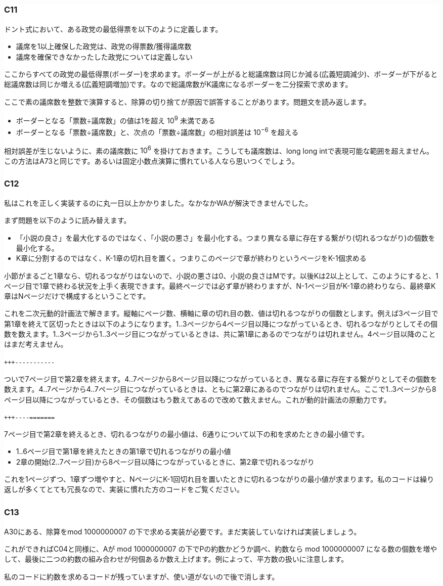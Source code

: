 ### C11

ドント式において、ある政党の最低得票を以下のように定義します。

- 議席を1以上確保した政党は、政党の得票数/獲得議席数
- 議席を確保できなかったした政党については定義しない

ここからすべての政党の最低得票(ボーダー)を求めます。ボーダーが上がると総議席数は同じか減る(広義短調減少)、ボーダーが下がると総議席数は同じか増える(広義短調増加)です。なので総議席数がK議席になるボーダーを二分探索で求めます。

ここで素の議席数を整数で演算すると、除算の切り捨てが原因で誤答することがあります。問題文を読み返します。

- ボーダーとなる「票数÷議席数」の値は1を超え $10^9$ 未満である
- ボーダーとなる「票数÷議席数」と、次点の「票数÷議席数」の相対誤差は $10^{−6}$ を超える

相対誤差が生じないように、素の議席数に $10^{6}$ を掛けておきます。こうしても議席数は、long long intで表現可能な範囲を超えません。この方法はA73と同じです。あるいは固定小数点演算に慣れている人なら思いつくでしょう。

### C12

私はこれを正しく実装するのに丸一日以上かかりました。なかなかWAが解決できませんでした。

まず問題を以下のように読み替えます。

- 「小説の良さ」を最大化するのではなく、「小説の悪さ」を最小化する。つまり異なる章に存在する繋がり(切れるつながり)の個数を最小化する。
- K章に分割するのではなく、K-1章の切れ目を置く。つまりこのページで章が終わりというページをK-1個求める

小節がまるごと1章なら、切れるつながりはないので、小説の悪さは0、小説の良さはMです。以後Kは2以上として、このようにすると、1ページ目で1章で終わる状況を上手く表現できます。最終ページでは必ず章が終わりますが、N-1ページ目がK-1章の終わりなら、最終章K章はNページだけで構成するということです。

これを二次元動的計画法で解きます。縦軸にページ数、横軸に章の切れ目の数、値は切れるつながりの個数とします。例えば3ページ目で第1章を終えて区切ったときは以下のようになります。1..3ページから4ページ目以降につながっているとき、切れるつながりとしてその個数を数えます。1..3ページから1..3ページ目につながっているときは、共に第1章にあるのでつながりは切れません。4ページ目以降のことはまだ考えません。

```
+++-----------
```

ついで7ページ目で第2章を終えます。4..7ページから8ページ目以降につながっているとき、異なる章に存在する繋がりとしてその個数を数えます。4..7ページから4..7ページ目につながっているときは、ともに第2章にあるのでつながりは切れません。ここで1..3ページから8ページ目以降につながっているとき、その個数はもう数えてあるので改めて数えません。これが動的計画法の原動力です。

```
+++----=======
```

7ページ目で第2章を終えるとき、切れるつながりの最小値は、6通りについて以下の和を求めたときの最小値です。
- 1..6ページ目で第1章を終えたときの第1章で切れるつながりの最小値
- 2章の開始(2..7ページ目)から8ページ目以降につながっているときに、第2章で切れるつながり

これを1ページずつ、1章ずつ増やすと、NページにK-1回切れ目を置いたときに切れるつながりの最小値が求まります。私のコードは繰り返しが多くてとても冗長なので、実装に慣れた方のコードをご覧ください。

### C13

A30にある、除算をmod 1000000007 の下で求める実装が必要です。まだ実装していなければ実装しましょう。

これができればC04と同様に、Aが mod 1000000007 の下でPの約数かどうか調べ、約数なら mod 1000000007 になる数の個数を増やして、最後に二つの約数の組み合わせが何個あるか数え上げます。例によって、平方数の扱いに注意します。

私のコードに約数を求めるコードが残っていますが、使い道がないので後で消します。
